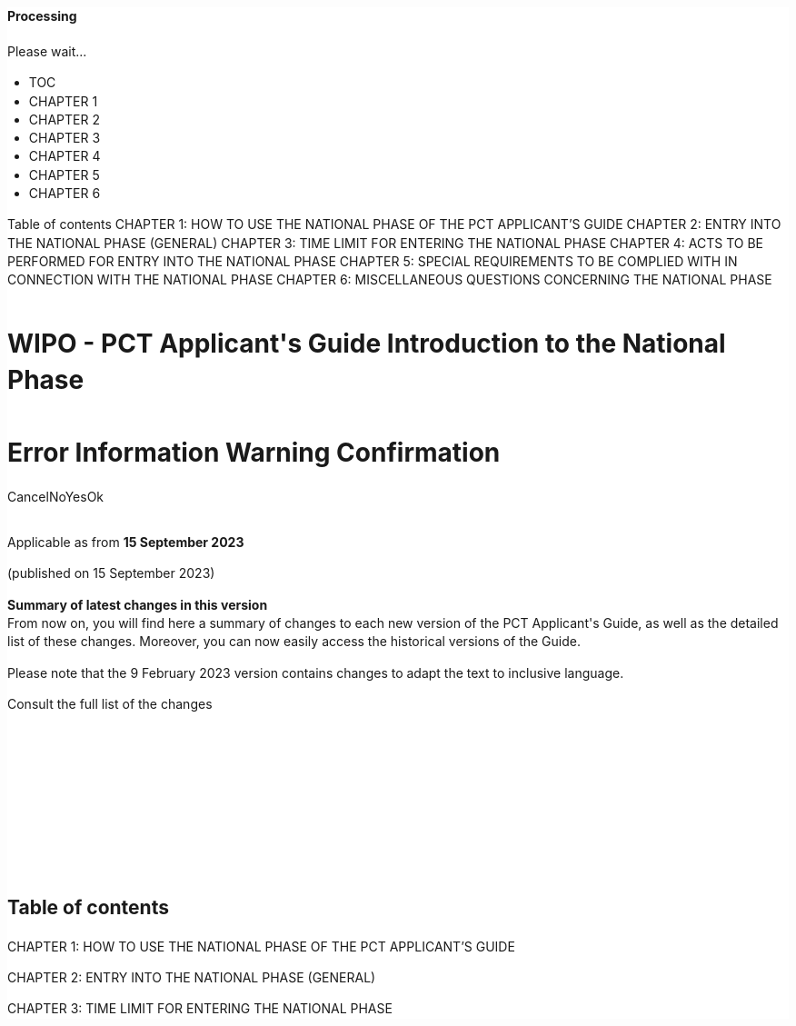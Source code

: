 ####  Processing

Please wait...

  * TOC
  * CHAPTER 1
  * CHAPTER 2
  * CHAPTER 3
  * CHAPTER 4
  * CHAPTER 5
  * CHAPTER 6
  
Table of contents CHAPTER 1: HOW TO USE THE NATIONAL PHASE OF THE PCT
APPLICANT’S GUIDE CHAPTER 2: ENTRY INTO THE NATIONAL PHASE (GENERAL) CHAPTER
3: TIME LIMIT FOR ENTERING THE NATIONAL PHASE CHAPTER 4: ACTS TO BE PERFORMED
FOR ENTRY INTO THE NATIONAL PHASE CHAPTER 5: SPECIAL REQUIREMENTS TO BE
COMPLIED WITH IN CONNECTION WITH THE NATIONAL PHASE CHAPTER 6: MISCELLANEOUS
QUESTIONS CONCERNING THE NATIONAL PHASE

#  WIPO - PCT Applicant's Guide Introduction to the National Phase  

#  Error Information Warning Confirmation

  

CancelNoYesOk

##

Applicable as from  **15 September 2023**

(published on 15 September 2023)

  
**Summary of latest changes in this version**  
From now on, you will find here a summary of changes to each new version of
the PCT Applicant's Guide, as well as the detailed list of these changes.
Moreover, you can now easily access the historical versions of the Guide.  
  
Please note that the 9 February 2023 version contains changes to adapt the
text to inclusive language.  
  
Consult the full list of the changes  

![](/eGuide/javax.faces.resource/spacer/dot_clear.gif.xhtml?ln=primefaces&v=6.1)

##  Table of contents

CHAPTER 1: HOW TO USE THE NATIONAL PHASE OF THE PCT APPLICANT’S GUIDE

CHAPTER 2: ENTRY INTO THE NATIONAL PHASE (GENERAL)

CHAPTER 3: TIME LIMIT FOR ENTERING THE NATIONAL PHASE
